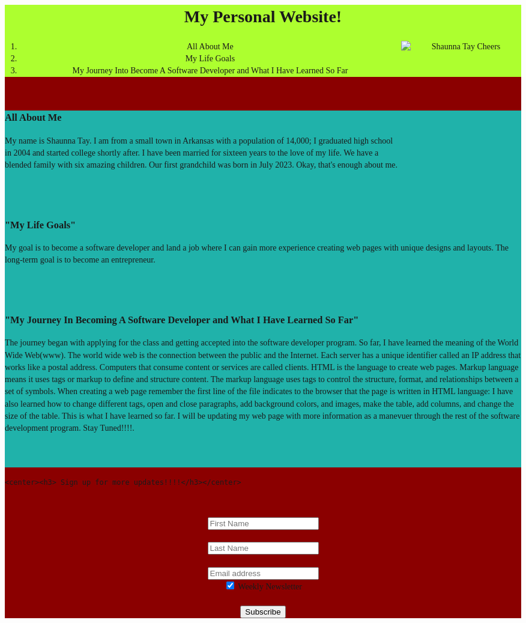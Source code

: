 
<!DOCTYPE html>
<html lang="en">
<head>
  <meta charset="UTF-8">
  <meta http-equiv="X-UA-Compatible" content="IE=edge">
  <meta name="viewport" content="width=device-width, initial-scale=1.0">
  <title>Shaunna Tay's Website</title>
</head>
<body style="font-family:verdana; background-color:#8B0000">
  <header style="background-color:#ADFF2F">
    <center>
      <h1>My Personal Website!</h1>
    </center>
      <p>
<img src="71FBBBB3-C1C7-4328-AD4F-1177C7936C39.jpg" alt="Shaunna Tay Cheers" style="width:200px;height:300px;"align="right" alt="Shaunna Tay Cheers" >
      <ol>
        <li>All About Me</li>
        <li>My Life Goals</li>
        <li>My Journey Into Become A Software Developer and What I Have Learned So Far</li>
      </p>
  </header>
  <main style="background-color:#20B2AA">
      <h3>All About Me</h3>

<p>My name is Shaunna Tay. I am from a small town in Arkansas with a population of 14,000; I graduated high school in 2004 and started college shortly after. I have been married for sixteen years to the love of my life. We have a blended family with six amazing children. Our first grandchild was born in July 2023. Okay, that's enough about me.<p><br><br>

<h3>"My Life Goals"</h3>
<p>My goal is to become a software developer and land a job where I can gain more experience creating web pages with unique designs and layouts. The long-term goal is to become an entrepreneur.</p><br><br>

<h3>"My Journey In Becoming A Software Developer and What I Have Learned So Far"</h3>

<p>The journey began with applying for the class and getting accepted into the software developer program. So far, I have learned the meaning of the World Wide Web(www). The world wide web is the connection between the public and the Internet. Each server has a unique identifier called an IP address that works like a postal address. Computers that consume content or services are called clients. HTML is the language to create web pages. Markup language means it uses tags or markup to define and structure content. The markup language uses tags to control the structure, format, and relationships between a set of symbols. When creating a web page remember the first line of the file indicates to the browser that the page is written in HTML language: <!DOCTYPE html>  I have also learned how to change different tags, open and close paragraphs, add background colors, and images, make the table, add columns, and change the size of the table. This is what I have learned so far. I will be updating my web page with more information as a manevuer through the rest of the software development program. Stay Tuned!!!!.</p><br><br>
  </main>
  <footer>
    
    <center><h3> Sign up for more updates!!!!</h3></center>
  <br> <center><form action="action_page.php">
      <input type="text" placeholder="First Name" name="name" required><br><br>
      <input type="text" placeholder="Last Name" name="lname" required><br><br>
    <input type="text" placeholder="Email address" name="mail" required>
    <label><br>
      <input type="checkbox" checked="checked" name="subscribe">  Weekly Newsletter
    </label><br><br>
    <input type="submit" value="Subscribe">
      </form>
  </footer>
</body>
</html>

